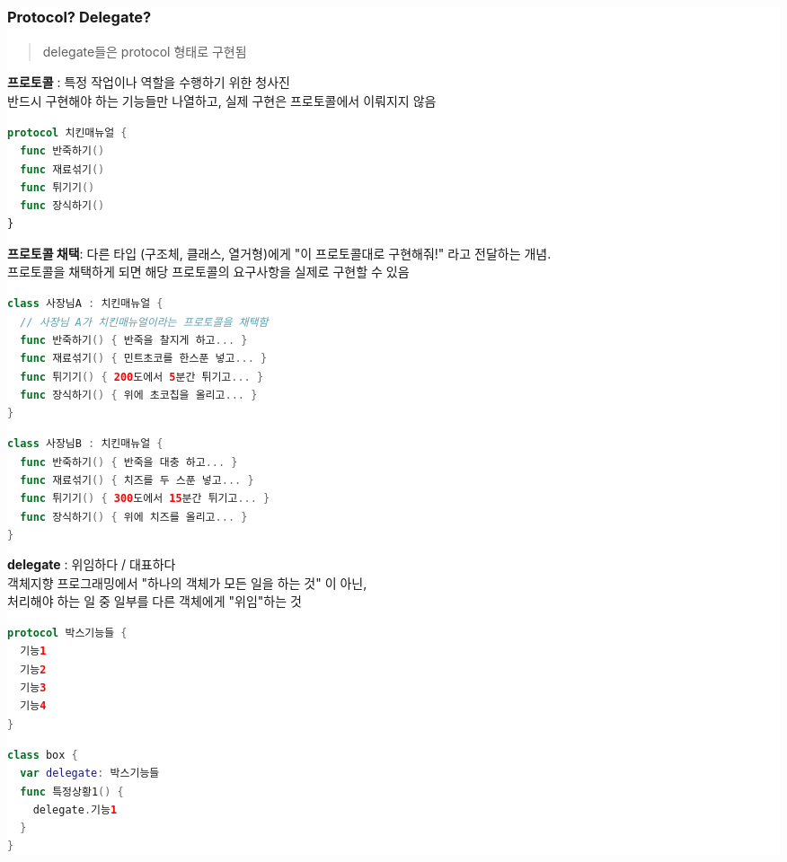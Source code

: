 ### Protocol? Delegate?  

> delegate들은 protocol 형태로 구현됨

**프로토콜** : 특정 작업이나 역할을 수행하기 위한 청사진  
	반드시 구현해야 하는 기능들만 나열하고, 실제 구현은 프로토콜에서 이뤄지지 않음

```swift
protocol 치킨매뉴얼 {
  func 반죽하기()
  func 재료섞기()
  func 튀기기()
  func 장식하기()
}
```

**프로토콜 채택**: 다른 타입 (구조체, 클래스, 열거형)에게 "이 프로토콜대로 구현해줘!" 라고 전달하는 개념.  
	프로토콜을 채택하게 되면 해당 프로토콜의 요구사항을 실제로 구현할 수 있음

```swift
class 사장님A : 치킨매뉴얼 {
  // 사장님 A가 치킨매뉴얼이라는 프로토콜을 채택함
  func 반죽하기() { 반죽을 찰지게 하고... }
  func 재료섞기() { 민트초코를 한스푼 넣고... }
  func 튀기기() { 200도에서 5분간 튀기고... }
  func 장식하기() { 위에 초코칩을 올리고... }
}
```

```swift
class 사장님B : 치킨매뉴얼 {
  func 반죽하기() { 반죽을 대충 하고... }
  func 재료섞기() { 치즈를 두 스푼 넣고... }
  func 튀기기() { 300도에서 15분간 튀기고... }
  func 장식하기() { 위에 치즈를 올리고... }
}
```



**delegate** : 위임하다 / 대표하다  
객체지향 프로그래밍에서 "하나의 객체가 모든 일을 하는 것" 이 아닌,  
처리해야 하는 일 중 일부를 다른 객체에게 "위임"하는 것

```swift
protocol 박스기능들 {
  기능1
  기능2
  기능3
  기능4
}
```

```swift
class box {
  var delegate: 박스기능들
  func 특정상황1() {
    delegate.기능1
  }
}
```

